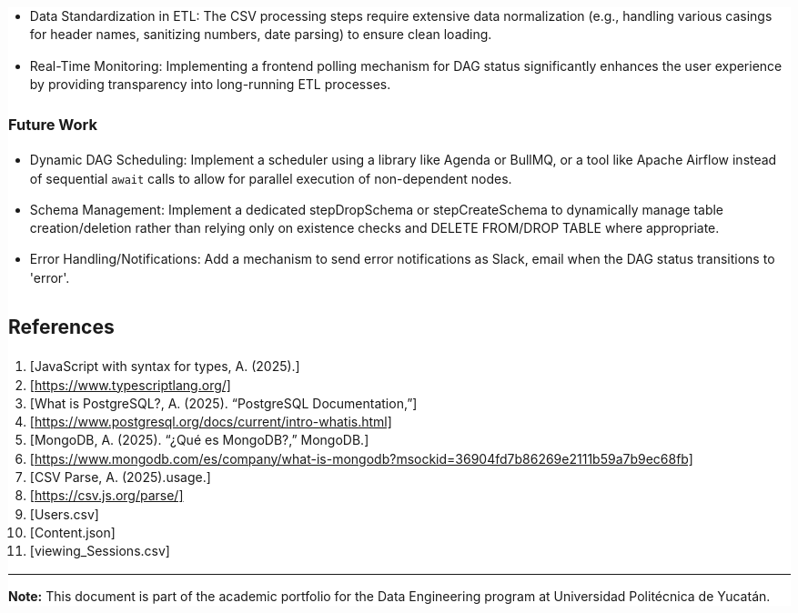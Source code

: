 - Data Standardization in ETL: The CSV processing steps require extensive data normalization (e.g., handling various casings for header names, sanitizing numbers, date parsing) to ensure clean loading.

- Real-Time Monitoring: Implementing a frontend polling mechanism for DAG status significantly enhances the user experience by providing transparency into long-running ETL processes.

### Future Work
- Dynamic DAG Scheduling: Implement a scheduler using a library like Agenda or BullMQ, or a tool like Apache Airflow instead of sequential `await` calls to allow for parallel execution of non-dependent nodes.

- Schema Management: Implement a dedicated stepDropSchema or stepCreateSchema to dynamically manage table creation/deletion rather than relying only on existence checks and DELETE FROM/DROP TABLE where appropriate.

- Error Handling/Notifications: Add a mechanism to send error notifications as Slack, email when the DAG status transitions to 'error'.

## References

1. [JavaScript with syntax for types, A. (2025).]
2. [https://www.typescriptlang.org/]
3. [What is PostgreSQL?, A. (2025). “PostgreSQL Documentation,”]
4. [https://www.postgresql.org/docs/current/intro-whatis.html]
5. [MongoDB, A. (2025). “¿Qué es MongoDB?,” MongoDB.]
6. [https://www.mongodb.com/es/company/what-is-mongodb?msockid=36904fd7b86269e2111b59a7b9ec68fb]
7. [CSV Parse, A. (2025).usage.]
8. [https://csv.js.org/parse/]
9. [Users.csv]
10. [Content.json]
11. [viewing_Sessions.csv]
---

**Note:** This document is part of the academic portfolio for the Data Engineering program at Universidad Politécnica de Yucatán.
